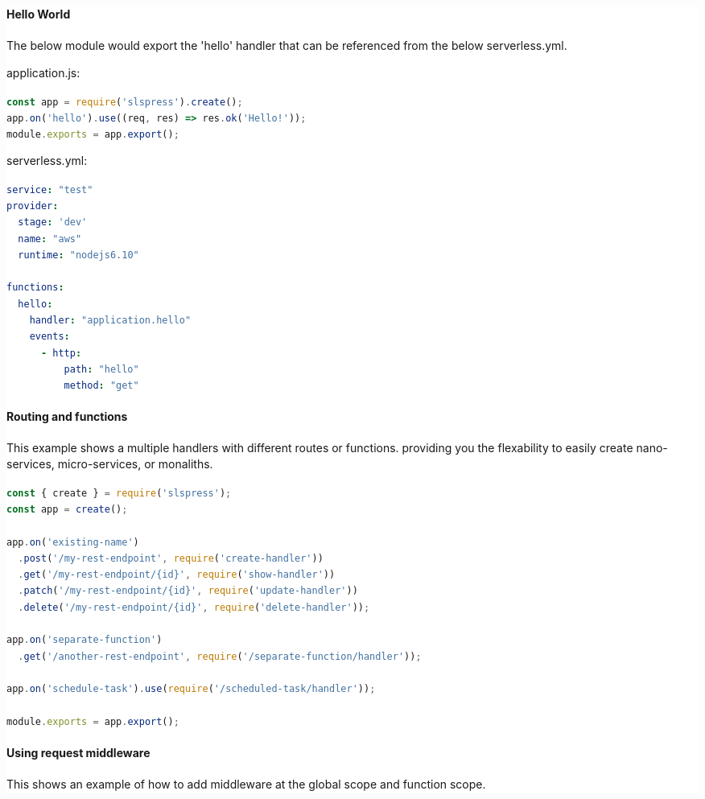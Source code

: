 #### Hello World

The below module would export the 'hello' handler that can be referenced from the below serverless.yml.

application.js:
```javascript
const app = require('slspress').create();
app.on('hello').use((req, res) => res.ok('Hello!'));
module.exports = app.export();
```

serverless.yml:
```yaml
service: "test"
provider:
  stage: 'dev'
  name: "aws"
  runtime: "nodejs6.10"

functions:
  hello:
    handler: "application.hello"
    events:
      - http:
          path: "hello"
          method: "get"
```

#### Routing and functions
This example shows a multiple handlers with different routes or functions. providing you the flexability to easily create nano-services, micro-services, or monaliths.

```javascript
const { create } = require('slspress');
const app = create();

app.on('existing-name')
  .post('/my-rest-endpoint', require('create-handler'))
  .get('/my-rest-endpoint/{id}', require('show-handler'))
  .patch('/my-rest-endpoint/{id}', require('update-handler'))
  .delete('/my-rest-endpoint/{id}', require('delete-handler'));
  
app.on('separate-function')
  .get('/another-rest-endpoint', require('/separate-function/handler'));
  
app.on('schedule-task').use(require('/scheduled-task/handler'));

module.exports = app.export();
```

#### Using request middleware
This shows an example of how to add middleware at the global scope and function scope. 
